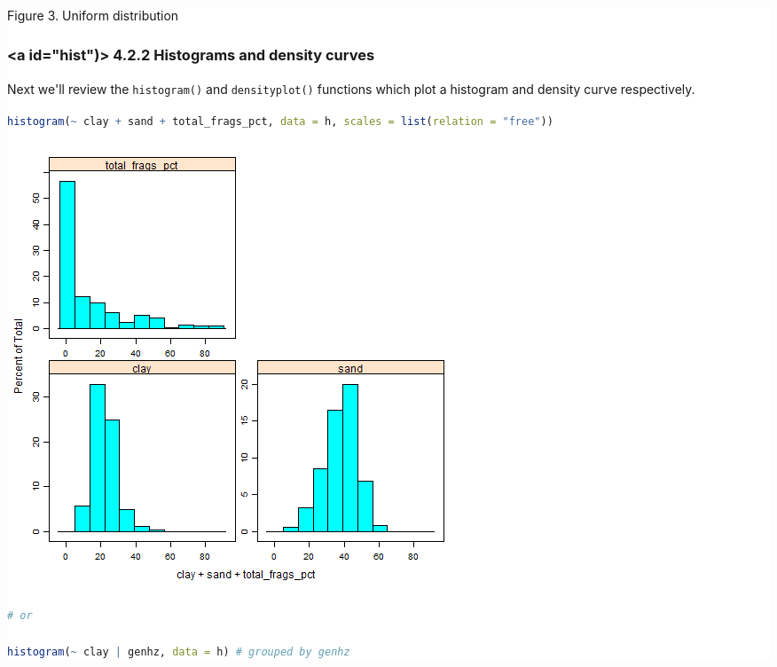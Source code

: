 Figure 3. Uniform distribution  





### <a id="hist")></a> 4.2.2  Histograms and density curves  

Next we'll review the `histogram()` and `densityplot()` functions which plot a histogram and density curve respectively.  


```r
histogram(~ clay + sand + total_frags_pct, data = h, scales = list(relation = "free"))
```

![plot of chunk unnamed-chunk-10](figure/unnamed-chunk-10-1.png)

```r
# or

histogram(~ clay | genhz, data = h) # grouped by genhz
```

